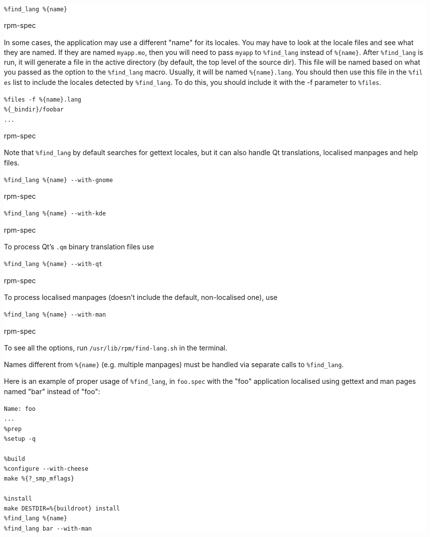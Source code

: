 ```rpm-spec
%find_lang %{name}
```

rpm-spec

In some cases, the application may use a different "name" for its locales. You may have to look at the locale files and see what they are named. If they are named `myapp.mo`, then you will need to pass `myapp` to `%find_lang` instead of `%{name}`. After `%find_lang` is run, it will generate a file in the active directory (by default, the top level of the source dir). This file will be named based on what you passed as the option to the `%find_lang` macro. Usually, it will be named `%{name}.lang`. You should then use this file in the `%files` list to include the locales detected by `%find_lang`. To do this, you should include it with the -f parameter to `%files`.

```rpm-spec
%files -f %{name}.lang
%{_bindir}/foobar
...
```

rpm-spec

Note that `%find_lang` by default searches for gettext locales, but it can also handle Qt translations, localised manpages and help files.

```rpm-spec
%find_lang %{name} --with-gnome
```

rpm-spec

```rpm-spec
%find_lang %{name} --with-kde
```

rpm-spec

To process Qt’s `.qm` binary translation files use

```rpm-spec
%find_lang %{name} --with-qt
```

rpm-spec

To process localised manpages (doesn’t include the default, non-localised one), use

```rpm-spec
%find_lang %{name} --with-man
```

rpm-spec

To see all the options, run `/usr/lib/rpm/find-lang.sh` in the terminal.

Names different from `%{name}` (e.g. multiple manpages) must be handled via separate calls to `%find_lang`.

Here is an example of proper usage of `%find_lang`, in `foo.spec` with the "foo" application localised using gettext and man pages named "bar" instead of "foo":

```rpm-spec
Name: foo
...
%prep
%setup -q

%build
%configure --with-cheese
make %{?_smp_mflags}

%install
make DESTDIR=%{buildroot} install
%find_lang %{name}
%find_lang bar --with-man
```